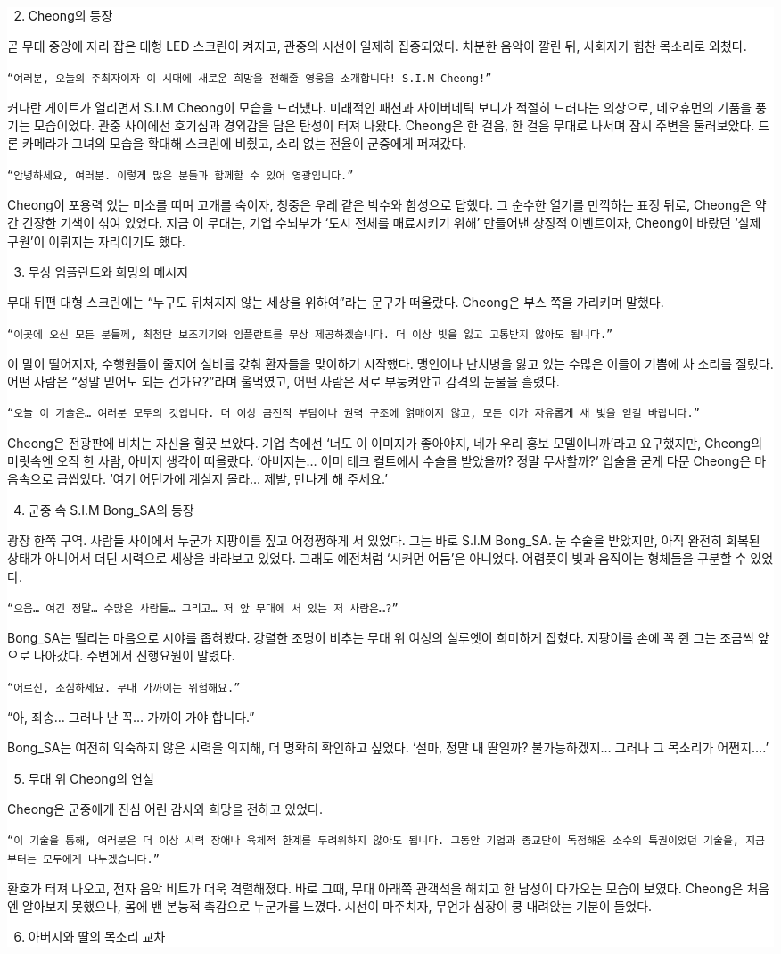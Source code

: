 2. Cheong의 등장

곧 무대 중앙에 자리 잡은 대형 LED 스크린이 켜지고, 관중의 시선이 일제히 집중되었다. 차분한 음악이 깔린 뒤, 사회자가 힘찬 목소리로 외쳤다.

	“여러분, 오늘의 주최자이자 이 시대에 새로운 희망을 전해줄 영웅을 소개합니다! S.I.M Cheong!”

커다란 게이트가 열리면서 S.I.M Cheong이 모습을 드러냈다. 미래적인 패션과 사이버네틱 보디가 적절히 드러나는 의상으로, 네오휴먼의 기품을 풍기는 모습이었다. 관중 사이에선 호기심과 경외감을 담은 탄성이 터져 나왔다.
Cheong은 한 걸음, 한 걸음 무대로 나서며 잠시 주변을 둘러보았다. 드론 카메라가 그녀의 모습을 확대해 스크린에 비췄고, 소리 없는 전율이 군중에게 퍼져갔다.

	“안녕하세요, 여러분. 이렇게 많은 분들과 함께할 수 있어 영광입니다.”

Cheong이 포용력 있는 미소를 띠며 고개를 숙이자, 청중은 우레 같은 박수와 함성으로 답했다. 그 순수한 열기를 만끽하는 표정 뒤로, Cheong은 약간 긴장한 기색이 섞여 있었다. 지금 이 무대는, 기업 수뇌부가 ‘도시 전체를 매료시키기 위해’ 만들어낸 상징적 이벤트이자, Cheong이 바랐던 ‘실제 구원’이 이뤄지는 자리이기도 했다.

3. 무상 임플란트와 희망의 메시지

무대 뒤편 대형 스크린에는 “누구도 뒤처지지 않는 세상을 위하여”라는 문구가 떠올랐다.
Cheong은 부스 쪽을 가리키며 말했다.

	“이곳에 오신 모든 분들께, 최첨단 보조기기와 임플란트를 무상 제공하겠습니다. 더 이상 빛을 잃고 고통받지 않아도 됩니다.”

이 말이 떨어지자, 수행원들이 줄지어 설비를 갖춰 환자들을 맞이하기 시작했다. 맹인이나 난치병을 앓고 있는 수많은 이들이 기쁨에 차 소리를 질렀다. 어떤 사람은 “정말 믿어도 되는 건가요?”라며 울먹였고, 어떤 사람은 서로 부둥켜안고 감격의 눈물을 흘렸다.

	“오늘 이 기술은… 여러분 모두의 것입니다. 더 이상 금전적 부담이나 권력 구조에 얽매이지 않고, 모든 이가 자유롭게 새 빛을 얻길 바랍니다.”

Cheong은 전광판에 비치는 자신을 힐끗 보았다. 기업 측에선 ‘너도 이 이미지가 좋아야지, 네가 우리 홍보 모델이니까’라고 요구했지만, Cheong의 머릿속엔 오직 한 사람, 아버지 생각이 떠올랐다.
‘아버지는… 이미 테크 컬트에서 수술을 받았을까? 정말 무사할까?’
입술을 굳게 다문 Cheong은 마음속으로 곱씹었다. ‘여기 어딘가에 계실지 몰라… 제발, 만나게 해 주세요.’

4. 군중 속 S.I.M Bong_SA의 등장

광장 한쪽 구역.
사람들 사이에서 누군가 지팡이를 짚고 어정쩡하게 서 있었다. 그는 바로 S.I.M Bong_SA.
눈 수술을 받았지만, 아직 완전히 회복된 상태가 아니어서 더딘 시력으로 세상을 바라보고 있었다. 그래도 예전처럼 ‘시커먼 어둠’은 아니었다. 어렴풋이 빛과 움직이는 형체들을 구분할 수 있었다.

	“으음… 여긴 정말… 수많은 사람들… 그리고… 저 앞 무대에 서 있는 저 사람은…?”

Bong_SA는 떨리는 마음으로 시야를 좁혀봤다. 강렬한 조명이 비추는 무대 위 여성의 실루엣이 희미하게 잡혔다.
지팡이를 손에 꼭 쥔 그는 조금씩 앞으로 나아갔다. 주변에서 진행요원이 말렸다.

	“어르신, 조심하세요. 무대 가까이는 위험해요.”
“아, 죄송… 그러나 난 꼭… 가까이 가야 합니다.”

Bong_SA는 여전히 익숙하지 않은 시력을 의지해, 더 명확히 확인하고 싶었다. ‘설마, 정말 내 딸일까? 불가능하겠지… 그러나 그 목소리가 어쩐지….’

5. 무대 위 Cheong의 연설

Cheong은 군중에게 진심 어린 감사와 희망을 전하고 있었다.

	“이 기술을 통해, 여러분은 더 이상 시력 장애나 육체적 한계를 두려워하지 않아도 됩니다. 그동안 기업과 종교단이 독점해온 소수의 특권이었던 기술을, 지금부터는 모두에게 나누겠습니다.”

환호가 터져 나오고, 전자 음악 비트가 더욱 격렬해졌다.
바로 그때, 무대 아래쪽 관객석을 해치고 한 남성이 다가오는 모습이 보였다. Cheong은 처음엔 알아보지 못했으나, 몸에 밴 본능적 촉감으로 누군가를 느꼈다. 시선이 마주치자, 무언가 심장이 쿵 내려앉는 기분이 들었다.

6. 아버지와 딸의 목소리 교차
